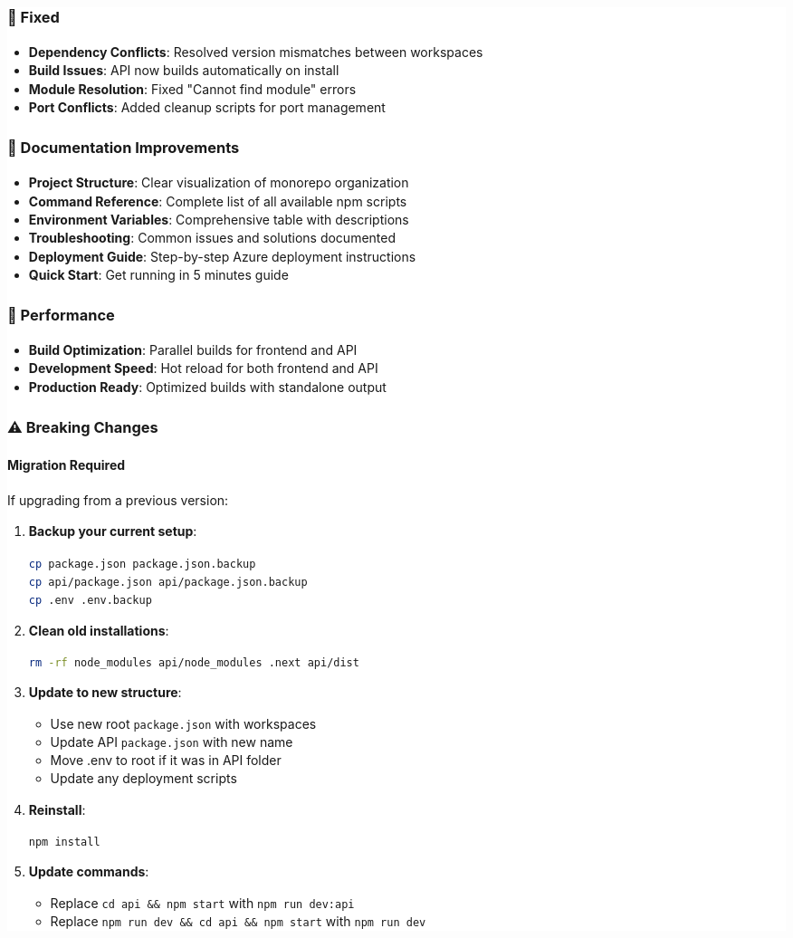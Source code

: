 ### 🐛 Fixed

- **Dependency Conflicts**: Resolved version mismatches between workspaces
- **Build Issues**: API now builds automatically on install
- **Module Resolution**: Fixed "Cannot find module" errors
- **Port Conflicts**: Added cleanup scripts for port management

### 📝 Documentation Improvements

- **Project Structure**: Clear visualization of monorepo organization
- **Command Reference**: Complete list of all available npm scripts
- **Environment Variables**: Comprehensive table with descriptions
- **Troubleshooting**: Common issues and solutions documented
- **Deployment Guide**: Step-by-step Azure deployment instructions
- **Quick Start**: Get running in 5 minutes guide

### 🚀 Performance

- **Build Optimization**: Parallel builds for frontend and API
- **Development Speed**: Hot reload for both frontend and API
- **Production Ready**: Optimized builds with standalone output

### ⚠️ Breaking Changes

#### Migration Required

If upgrading from a previous version:

1. **Backup your current setup**:
   ```bash
   cp package.json package.json.backup
   cp api/package.json api/package.json.backup
   cp .env .env.backup
   ```

2. **Clean old installations**:
   ```bash
   rm -rf node_modules api/node_modules .next api/dist
   ```

3. **Update to new structure**:
   - Use new root `package.json` with workspaces
   - Update API `package.json` with new name
   - Move .env to root if it was in API folder
   - Update any deployment scripts

4. **Reinstall**:
   ```bash
   npm install
   ```

5. **Update commands**:
   - Replace `cd api && npm start` with `npm run dev:api`
   - Replace `npm run dev && cd api && npm start` with `npm run dev`
